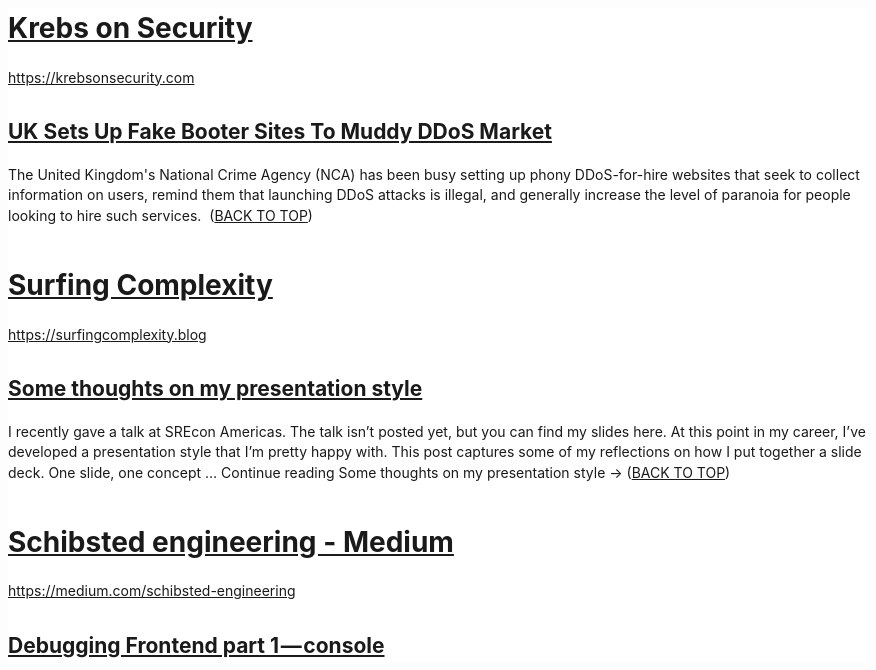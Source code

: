 <a name="0087b1e887569e18d0ddfd306f3b65dc" />

# [Krebs on Security](https://krebsonsecurity.com)

https://krebsonsecurity.com



<a name="e2a1edc938d9e0a13b34545bc4077e6a" />

## [UK Sets Up Fake Booter Sites To Muddy DDoS Market](https://krebsonsecurity.com/2023/03/uk-sets-up-fake-booter-sites-to-muddy-ddos-market/)


The United Kingdom&#39;s National Crime Agency (NCA) has been busy setting up phony DDoS-for-hire websites that seek to collect information on users, remind them that launching DDoS attacks is illegal, and generally increase the level of paranoia for people looking to hire such services. 
 ([BACK TO TOP](#toc_e2a1edc938d9e0a13b34545bc4077e6a))



<a name="9b9b05c3927b0594dd95c138e77a9221" />

# [Surfing Complexity](https://surfingcomplexity.blog)

https://surfingcomplexity.blog



<a name="94a8f9bbfc669b51d0272eb567e08b91" />

## [Some thoughts on my presentation style](https://surfingcomplexity.blog/2023/03/25/some-thoughts-on-my-presentation-style/)


I recently gave a talk at SREcon Americas. The talk isn’t posted yet, but you can find my slides here. At this point in my career, I’ve developed a presentation style that I’m pretty happy with. This post captures some of my reflections on how I put together a slide deck. One slide, one concept … Continue reading Some thoughts on my presentation style →
 ([BACK TO TOP](#toc_94a8f9bbfc669b51d0272eb567e08b91))



<a name="dc0101e3e24d074e77b3f670c3fe16ae" />

# [Schibsted engineering - Medium](https://medium.com/schibsted-engineering?source=rss----902201c8cb7e---4)

https://medium.com/schibsted-engineering



<a name="687bcf42b0017adc520ad66cf783a96d" />

## [Debugging Frontend part 1 — console](https://medium.com/schibsted-engineering/debugging-frontend-part-1-console-77f423f59411?source=rss----902201c8cb7e---4)
